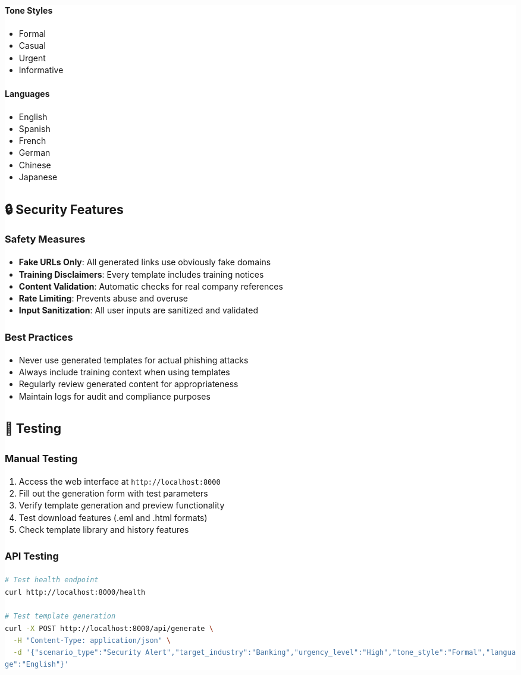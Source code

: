 #### Tone Styles
- Formal
- Casual
- Urgent
- Informative

#### Languages
- English
- Spanish
- French
- German
- Chinese
- Japanese

## 🔒 Security Features

### Safety Measures
- **Fake URLs Only**: All generated links use obviously fake domains
- **Training Disclaimers**: Every template includes training notices
- **Content Validation**: Automatic checks for real company references
- **Rate Limiting**: Prevents abuse and overuse
- **Input Sanitization**: All user inputs are sanitized and validated

### Best Practices
- Never use generated templates for actual phishing attacks
- Always include training context when using templates
- Regularly review generated content for appropriateness
- Maintain logs for audit and compliance purposes

## 🧪 Testing

### Manual Testing
1. Access the web interface at `http://localhost:8000`
2. Fill out the generation form with test parameters
3. Verify template generation and preview functionality
4. Test download features (.eml and .html formats)
5. Check template library and history features

### API Testing
```bash
# Test health endpoint
curl http://localhost:8000/health

# Test template generation
curl -X POST http://localhost:8000/api/generate \
  -H "Content-Type: application/json" \
  -d '{"scenario_type":"Security Alert","target_industry":"Banking","urgency_level":"High","tone_style":"Formal","language":"English"}'
```
